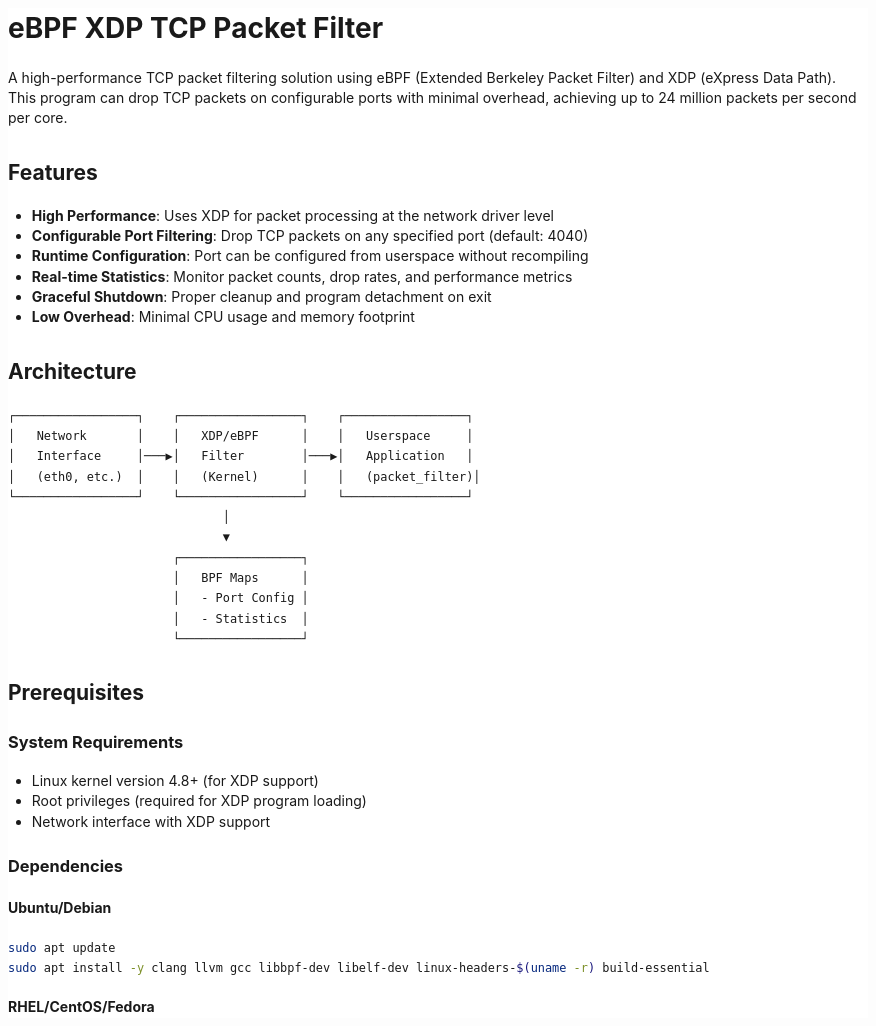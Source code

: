# eBPF XDP TCP Packet Filter

A high-performance TCP packet filtering solution using eBPF (Extended Berkeley Packet Filter) and XDP (eXpress Data Path). This program can drop TCP packets on configurable ports with minimal overhead, achieving up to 24 million packets per second per core.

## Features

- **High Performance**: Uses XDP for packet processing at the network driver level
- **Configurable Port Filtering**: Drop TCP packets on any specified port (default: 4040)
- **Runtime Configuration**: Port can be configured from userspace without recompiling
- **Real-time Statistics**: Monitor packet counts, drop rates, and performance metrics
- **Graceful Shutdown**: Proper cleanup and program detachment on exit
- **Low Overhead**: Minimal CPU usage and memory footprint

## Architecture

```
┌─────────────────┐    ┌─────────────────┐    ┌─────────────────┐
│   Network       │    │   XDP/eBPF      │    │   Userspace     │
│   Interface     │───▶│   Filter        │───▶│   Application   │
│   (eth0, etc.)  │    │   (Kernel)      │    │   (packet_filter)│
└─────────────────┘    └─────────────────┘    └─────────────────┘
                              │
                              ▼
                       ┌─────────────────┐
                       │   BPF Maps      │
                       │   - Port Config │
                       │   - Statistics  │
                       └─────────────────┘
```

## Prerequisites

### System Requirements

- Linux kernel version 4.8+ (for XDP support)
- Root privileges (required for XDP program loading)
- Network interface with XDP support

### Dependencies

#### Ubuntu/Debian

```bash
sudo apt update
sudo apt install -y clang llvm gcc libbpf-dev libelf-dev linux-headers-$(uname -r) build-essential
```

#### RHEL/CentOS/Fedora
